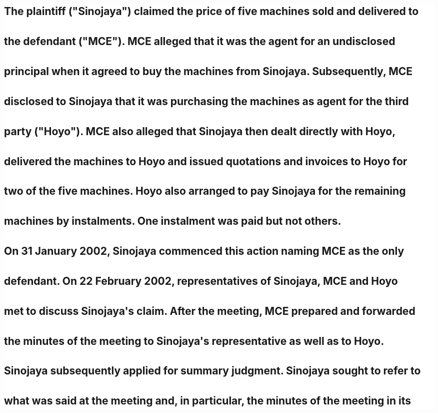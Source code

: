 ## The plaintiff ("Sinojaya") claimed the price of five machines sold and delivered to 

## the defendant ("MCE"). MCE alleged that it was the agent for an undisclosed 

## principal when it agreed to buy the machines from Sinojaya. Subsequently, MCE 

## disclosed to Sinojaya that it was purchasing the machines as agent for the third 

## party ("Hoyo"). MCE also alleged that Sinojaya then dealt directly with Hoyo, 

## delivered the machines to Hoyo and issued quotations and invoices to Hoyo for 

## two of the five machines. Hoyo also arranged to pay Sinojaya for the remaining 

## machines by instalments. One instalment was paid but not others. 

## On 31 January 2002, Sinojaya commenced this action naming MCE as the only 

## defendant. On 22 February 2002, representatives of Sinojaya, MCE and Hoyo 

## met to discuss Sinojaya's claim. After the meeting, MCE prepared and forwarded 

## the minutes of the meeting to Sinojaya's representative as well as to Hoyo. 

## Sinojaya subsequently applied for summary judgment. Sinojaya sought to refer to 

## what was said at the meeting and, in particular, the minutes of the meeting in its 
